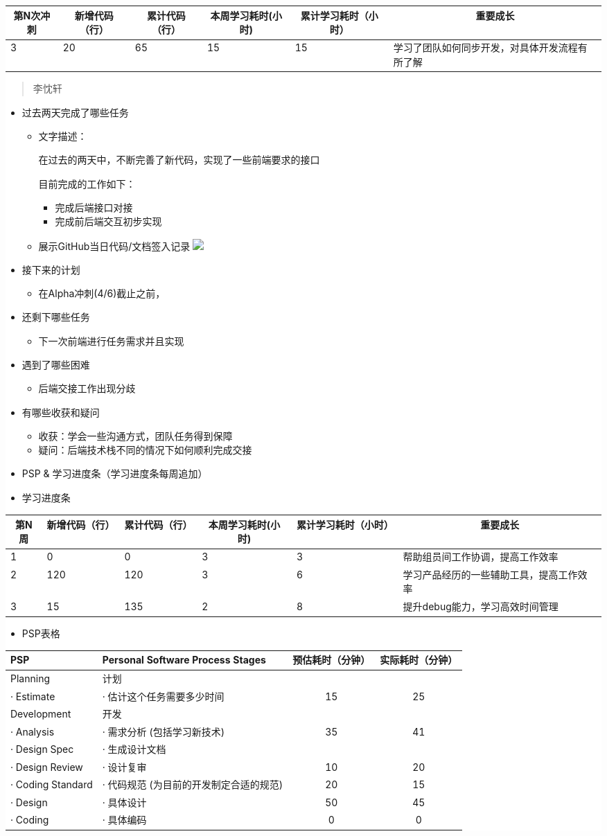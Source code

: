 
| 第N次冲刺 | 新增代码（行） | 累计代码（行） | 本周学习耗时(小时) | 累计学习耗时（小时） | 重要成长                                       |
| --------- | -------------- | -------------- | ------------------ | -------------------- | ---------------------------------------------- |
| 3         | 20             | 65             | 15                 | 15                   | 学习了团队如何同步开发，对具体开发流程有所了解 |





> 李忱轩
- 过去两天完成了哪些任务

  - 文字描述：

    在过去的两天中，不断完善了新代码，实现了一些前端要求的接口

    目前完成的工作如下：

    - 完成后端接口对接
    - 完成前后端交互初步实现

  - 展示GitHub当日代码/文档签入记录
    ![](https://img2020.cnblogs.com/blog/2529689/202111/2529689-20211112181338673-370986924.png)



- 接下来的计划

  - 在Alpha冲刺(4/6)截止之前，
- 还剩下哪些任务

  - 下一次前端进行任务需求并且实现

- 遇到了哪些困难

  - 后端交接工作出现分歧

- 有哪些收获和疑问

  - 收获：学会一些沟通方式，团队任务得到保障
  - 疑问：后端技术栈不同的情况下如何顺利完成交接

- PSP & 学习进度条（学习进度条每周追加）

- 学习进度条

| 第N周 | 新增代码（行） | 累计代码（行） | 本周学习耗时(小时) | 累计学习耗时（小时） | 重要成长                                 |
| ----- | -------------- | -------------- | ------------------ | -------------------- | ---------------------------------------- |
| 1     | 0              | 0              | 3                  | 3                    | 帮助组员间工作协调，提高工作效率         |
| 2     | 120            | 120            | 3                  | 6                    | 学习产品经历的一些辅助工具，提高工作效率 |
| 3     | 15             | 135            | 2                  | 8                    | 提升debug能力，学习高效时间管理          |


- PSP表格

| PSP                                     | Personal Software Process Stages        | 预估耗时（分钟） | 实际耗时（分钟） |
| :-------------------------------------- | :-------------------------------------- | :--------------: | :--------------: |
| Planning                                | 计划                                    |                  |                  |
| · Estimate                              | · 估计这个任务需要多少时间              |        15        |        25        |
| Development                             | 开发                                    |                  |                  |
| · Analysis                              | · 需求分析 (包括学习新技术)             |        35        |        41        |
| · Design Spec                           | · 生成设计文档                          |                  |                  |
| · Design Review                         | · 设计复审                              |        10        |        20        |
| · Coding Standard                       | · 代码规范 (为目前的开发制定合适的规范) |        20        |        15        |
| · Design                                | · 具体设计                              |        50        |        45        |
| · Coding                                | · 具体编码                              |        0         |        0         |